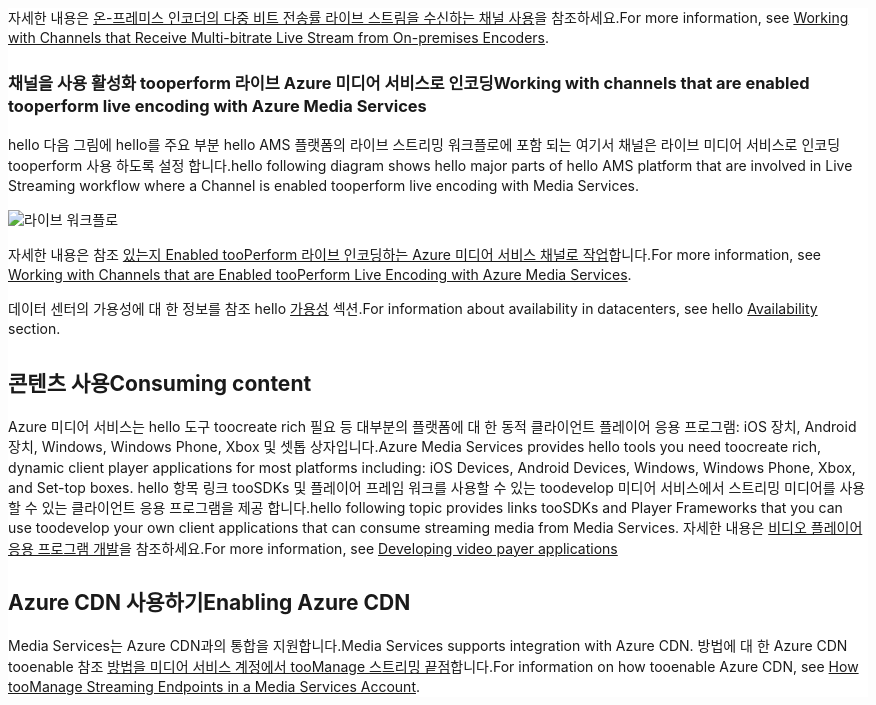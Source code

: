 <span data-ttu-id="30d1c-175">자세한 내용은 [온-프레미스 인코더의 다중 비트 전송률 라이브 스트림을 수신하는 채널 사용](media-services-live-streaming-with-onprem-encoders.md)을 참조하세요.</span><span class="sxs-lookup"><span data-stu-id="30d1c-175">For more information, see [Working with Channels that Receive Multi-bitrate Live Stream from On-premises Encoders](media-services-live-streaming-with-onprem-encoders.md).</span></span>

### <a name="working-with-channels-that-are-enabled-tooperform-live-encoding-with-azure-media-services"></a><span data-ttu-id="30d1c-176">채널을 사용 활성화 tooperform 라이브 Azure 미디어 서비스로 인코딩</span><span class="sxs-lookup"><span data-stu-id="30d1c-176">Working with channels that are enabled tooperform live encoding with Azure Media Services</span></span>

<span data-ttu-id="30d1c-177">hello 다음 그림에 hello를 주요 부분 hello AMS 플랫폼의 라이브 스트리밍 워크플로에 포함 되는 여기서 채널은 라이브 미디어 서비스로 인코딩 tooperform 사용 하도록 설정 합니다.</span><span class="sxs-lookup"><span data-stu-id="30d1c-177">hello following diagram shows hello major parts of hello AMS platform that are involved in Live Streaming workflow where a Channel is enabled tooperform live encoding with Media Services.</span></span>

![라이브 워크플로](./media/scenarios-and-availability/media-services-live-streaming-new.png)

<span data-ttu-id="30d1c-179">자세한 내용은 참조 [있는지 Enabled tooPerform 라이브 인코딩하는 Azure 미디어 서비스 채널로 작업](media-services-manage-live-encoder-enabled-channels.md)합니다.</span><span class="sxs-lookup"><span data-stu-id="30d1c-179">For more information, see [Working with Channels that are Enabled tooPerform Live Encoding with Azure Media Services](media-services-manage-live-encoder-enabled-channels.md).</span></span>

<span data-ttu-id="30d1c-180">데이터 센터의 가용성에 대 한 정보를 참조 hello [가용성](#availability) 섹션.</span><span class="sxs-lookup"><span data-stu-id="30d1c-180">For information about availability in datacenters, see hello [Availability](#availability) section.</span></span>

## <a name="consuming-content"></a><span data-ttu-id="30d1c-181">콘텐츠 사용</span><span class="sxs-lookup"><span data-stu-id="30d1c-181">Consuming content</span></span>

<span data-ttu-id="30d1c-182">Azure 미디어 서비스는 hello 도구 toocreate rich 필요 등 대부분의 플랫폼에 대 한 동적 클라이언트 플레이어 응용 프로그램: iOS 장치, Android 장치, Windows, Windows Phone, Xbox 및 셋톱 상자입니다.</span><span class="sxs-lookup"><span data-stu-id="30d1c-182">Azure Media Services provides hello tools you need toocreate rich, dynamic client player applications for most platforms including: iOS Devices, Android Devices, Windows, Windows Phone, Xbox, and Set-top boxes.</span></span> <span data-ttu-id="30d1c-183">hello 항목 링크 tooSDKs 및 플레이어 프레임 워크를 사용할 수 있는 toodevelop 미디어 서비스에서 스트리밍 미디어를 사용할 수 있는 클라이언트 응용 프로그램을 제공 합니다.</span><span class="sxs-lookup"><span data-stu-id="30d1c-183">hello following topic provides links tooSDKs and Player Frameworks that you can use toodevelop your own client applications that can consume streaming media from Media Services.</span></span> <span data-ttu-id="30d1c-184">자세한 내용은 [비디오 플레이어 응용 프로그램 개발](media-services-develop-video-players.md)을 참조하세요.</span><span class="sxs-lookup"><span data-stu-id="30d1c-184">For more information, see [Developing video payer applications](media-services-develop-video-players.md)</span></span>

## <a name="enabling-azure-cdn"></a><span data-ttu-id="30d1c-185">Azure CDN 사용하기</span><span class="sxs-lookup"><span data-stu-id="30d1c-185">Enabling Azure CDN</span></span>

<span data-ttu-id="30d1c-186">Media Services는 Azure CDN과의 통합을 지원합니다.</span><span class="sxs-lookup"><span data-stu-id="30d1c-186">Media Services supports integration with Azure CDN.</span></span> <span data-ttu-id="30d1c-187">방법에 대 한 Azure CDN tooenable 참조 [방법을 미디어 서비스 계정에서 tooManage 스트리밍 끝점](media-services-portal-manage-streaming-endpoints.md)합니다.</span><span class="sxs-lookup"><span data-stu-id="30d1c-187">For information on how tooenable Azure CDN, see [How tooManage Streaming Endpoints in a Media Services Account](media-services-portal-manage-streaming-endpoints.md).</span></span>
